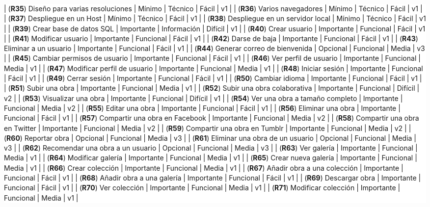 | (**R35**) Diseño para varias resoluciones | Mínimo | Técnico | Fácil | v1 | 
| (**R36**) Varios navegadores | Mínimo | Técnico | Fácil | v1 | 
| (**R37**) Despliegue en un Host | Mínimo | Técnico | Fácil | v1 | 
| (**R38**) Despliegue en un servidor local | Mínimo | Técnico | Fácil | v1 | 
| (**R39**) Crear base de datos SQL | Importante | Información | Difícil | v1 | 
| (**R40**) Crear usuario | Importante | Funcional | Fácil | v1 | 
| (**R41**) Modificar usuario | Importante | Funcional | Fácil | v1 | 
| (**R42**) Darse de baja | Importante | Funcional | Fácil | v1 | 
| (**R43**) Eliminar a un usuario | Importante | Funcional | Fácil | v1 | 
| (**R44**) Generar correo de bienvenida | Opcional | Funcional | Media | v3 | 
| (**R45**) Cambiar permisos de usuario | Importante | Funcional | Fácil | v1 | 
| (**R46**) Ver perfil de usuario | Importante | Funcional | Media | v1 | 
| (**R47**) Modificar perfil de usuario | Importante | Funcional | Media | v1 | 
| (**R48**) Iniciar sesión | Importante | Funcional | Fácil | v1 | 
| (**R49**) Cerrar sesión | Importante | Funcional | Fácil | v1 | 
| (**R50**) Cambiar idioma | Importante | Funcional | Fácil | v1 | 
| (**R51**) Subir una obra | Importante | Funcional | Media | v1 | 
| (**R52**) Subir una obra colaborativa | Importante | Funcional | Difícil | v2 | 
| (**R53**) Visualizar una obra | Importante | Funcional | Difícil | v1 | 
| (**R54**) Ver una obra a tamaño completo | Importante | Funcional | Media | v2 | 
| (**R55**) Editar una obra | Importante | Funcional | Fácil | v1 | 
| (**R56**) Eliminar una obra | Importante | Funcional | Fácil | v1 | 
| (**R57**) Compartir una obra en Facebook | Importante | Funcional | Media | v2 | 
| (**R58**) Compartir una obra en Twitter | Importante | Funcional | Media | v2 | 
| (**R59**) Compartir una obra en Tumblr | Importante | Funcional | Media | v2 | 
| (**R60**) Reportar obra | Opcional | Funcional | Media | v3 | 
| (**R61**) Eliminar una obra de un usuario | Opcional | Funcional | Media | v3 | 
| (**R62**) Recomendar una obra a un usuario | Opcional | Funcional | Media | v3 | 
| (**R63**) Ver galería | Importante | Funcional | Media | v1 | 
| (**R64**) Modificar galería | Importante | Funcional | Media | v1 | 
| (**R65**) Crear nueva galería | Importante | Funcional | Media | v1 | 
| (**R66**) Crear colección | Importante | Funcional | Media | v1 | 
| (**R67**) Añadir obra a una colección | Importante | Funcional | Fácil | v1 | 
| (**R68**) Añadir obra a una galería | Importante | Funcional | Fácil | v1 | 
| (**R69**) Descargar obra | Importante | Funcional | Fácil | v1 | 
| (**R70**) Ver colección | Importante | Funcional | Media | v1 | 
| (**R71**) Modificar colección | Importante | Funcional | Media | v1 | 